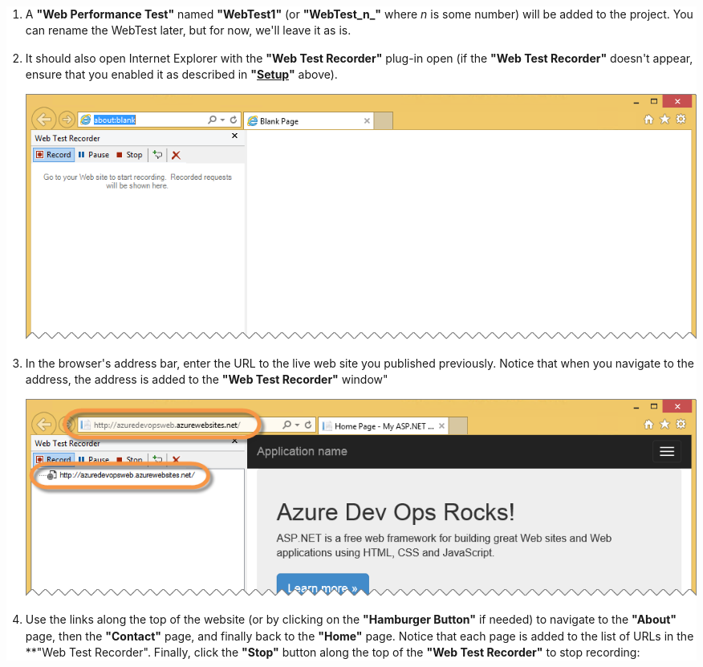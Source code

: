 1. A **"Web Performance Test"** named **"WebTest1"** (or **"WebTest_n_"** where _n_ is some number) will be added to the project.  You can rename the WebTest later, but for now, we'll leave it as is. 

1. It should also open Internet Explorer with the **"Web Test Recorder"** plug-in open (if the **"Web Test Recorder"** doesn't appear, ensure that you enabled it as described in **"[Setup](#Setup)"** above).

	![01020-WebTestRecorder](images/01020-webtestrecorder.png?raw=true "Web Test Recorder")

1. In the browser's address bar, enter the URL to the live web site you published previously.  Notice that when you navigate to the address, the address is added to the **"Web Test Recorder"** window"

	![01030-OpenWebSite](images/01030-openwebsite.png?raw=true "Open Web Site")

1. Use the links along the top of the website (or by clicking on the **"Hamburger Button"** if needed) to navigate to the **"About"** page, then the **"Contact"** page, and finally back to the **"Home"** page.  Notice that each page is added to the list of URLs in the **"Web Test Recorder".  Finally, click the **"Stop"** button along the top of the **"Web Test Recorder"** to stop recording:
